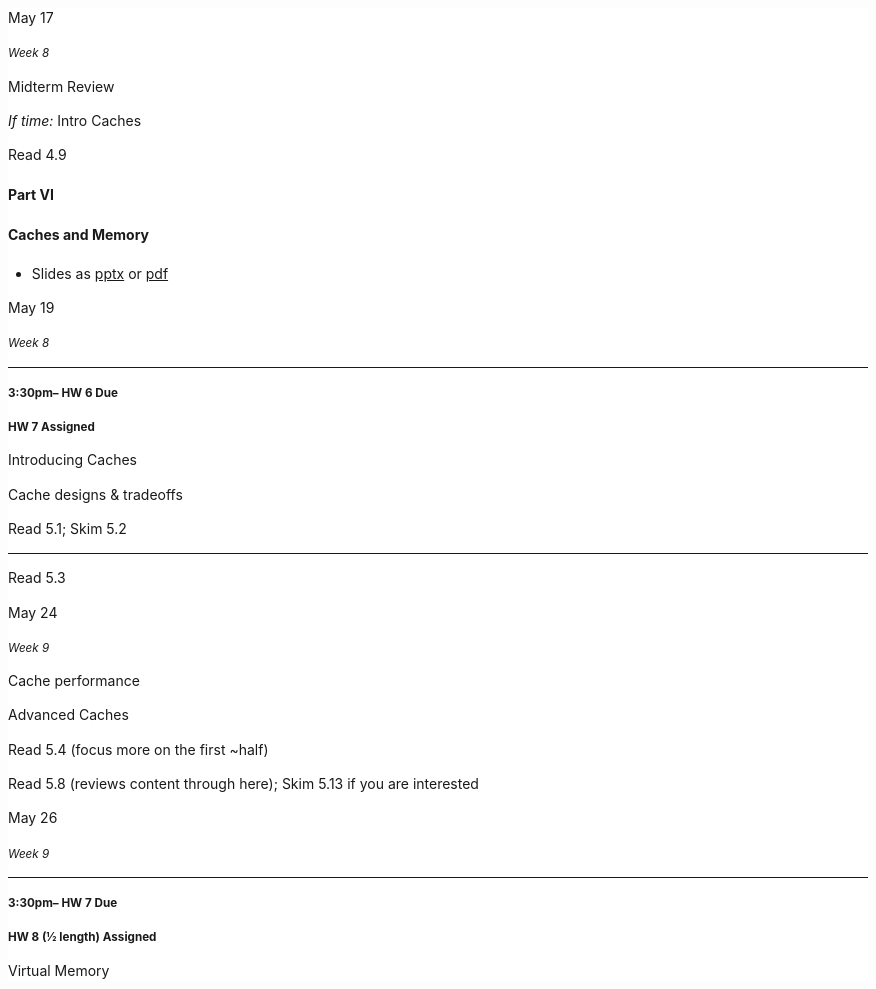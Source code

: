   <tr>
    <td>
    <p>May&nbsp;17</p>
    <p><small><i>Week 8</i></small></p>
    </td>
    <td>
    <p>Midterm Review</p>
    <p><i>If time:</i> Intro Caches</p>
    </td>
    <td>Read 4.9</td>
  </tr>

  <tr class="table-info">
    <td><h4 id="part-vi">Part VI</h4>
    <td colspan="3">
    <h4>Caches and Memory</h4>
    <ul>
      <li>Slides as <a href="cse141-sp22-06-MemoryAndCaches.pptx">pptx</a> or <a href="cse141-sp22-06-MemoryAndCaches.pdf">pdf</a></li>
    </ul>
    </td>
  </tr>
  <tr>
    <td>
    <p>May&nbsp;19</p>
    <p><small><i>Week 8</i></small></p>
    <hr />
    <p><small><strong>3:30pm&ndash; HW 6 Due</strong></small></p>
    <p><small><strong>HW 7 Assigned</strong></small></p>
    </td>
    <td>
    <p>Introducing Caches</p>
    <p>Cache designs &amp; tradeoffs</p>
    </td>
    <td>
    <p>Read 5.1; Skim 5.2</p>
    <hr />
    <p>Read 5.3</p>
    </td>
  </tr>
  <tr>
    <td>
    <p>May&nbsp;24</p>
    <p><small><i>Week 9</i></small></p>
    </td>
    <td>
    <p>Cache performance</p>
    <p>Advanced Caches</p>
    </td>
    <td>
    <p>Read 5.4 (focus more on the first ~half)</p>
    <p>Read 5.8 (reviews content through here); Skim 5.13 if you are interested</p>
    </td>
  </tr>
  <tr>
    <td>
    <p>May&nbsp;26</p>
    <p><small><i>Week 9</i></small></p>
    <hr />
    <p><small><strong>3:30pm&ndash; HW 7 Due</strong></small></p>
    <p><small><strong>HW 8 (½&nbsp;length) Assigned</strong></small></p>
    </td>
    <td>
    <p>Virtual Memory</p>